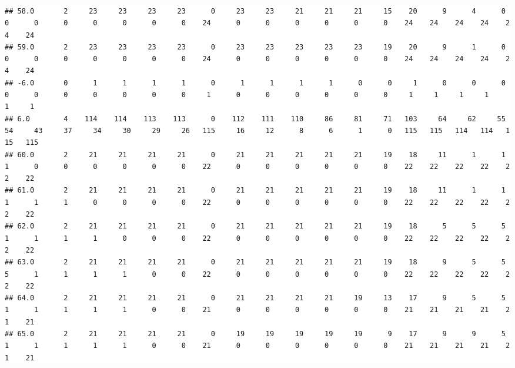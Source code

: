     ## 58.0       2     23     23     23     23      0     23     23     21     21     21     15    20      9      4      0      0      0      0      0      0      0      0    24      0      0      0      0      0      0    24    24    24    24    24    24
    ## 59.0       2     23     23     23     23      0     23     23     23     23     23     19    20      9      1      0      0      0      0      0      0      0      0    24      0      0      0      0      0      0    24    24    24    24    24    24
    ## -6.0       0      1      1      1      1      0      1      1      1      1      0      0     1      0      0      0      0      0      0      0      0      0      0     1      0      0      0      0      0      0     1     1     1     1     1     1
    ## 6.0        4    114    114    113    113      0    112    111    110     86     81     71   103     64     62     55     54     43     37     34     30     29     26   115     16     12      8      6      1      0   115   115   114   114   115   115
    ## 60.0       2     21     21     21     21      0     21     21     21     21     21     19    18     11      1      1      1      0      0      0      0      0      0    22      0      0      0      0      0      0    22    22    22    22    22    22
    ## 61.0       2     21     21     21     21      0     21     21     21     21     21     19    18     11      1      1      1      1      1      0      0      0      0    22      0      0      0      0      0      0    22    22    22    22    22    22
    ## 62.0       2     21     21     21     21      0     21     21     21     21     21     19    18      5      5      5      1      1      1      1      0      0      0    22      0      0      0      0      0      0    22    22    22    22    22    22
    ## 63.0       2     21     21     21     21      0     21     21     21     21     21     19    18      9      5      5      5      1      1      1      1      0      0    22      0      0      0      0      0      0    22    22    22    22    22    22
    ## 64.0       2     21     21     21     21      0     21     21     21     21     19     13    17      9      5      5      1      1      1      1      1      0      0    21      0      0      0      0      0      0    21    21    21    21    21    21
    ## 65.0       2     21     21     21     21      0     19     19     19     19     19      9    17      9      9      5      1      1      1      1      1      0      0    21      0      0      0      0      0      0    21    21    21    21    21    21